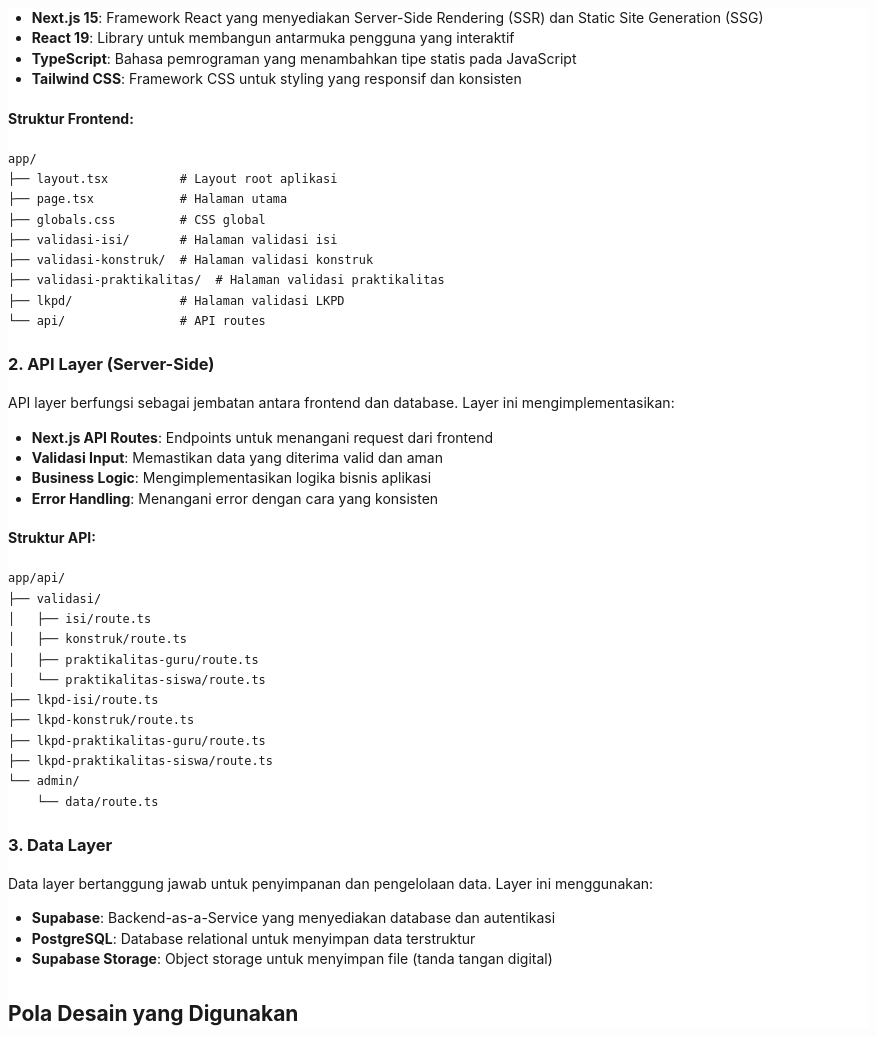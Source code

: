 - **Next.js 15**: Framework React yang menyediakan Server-Side Rendering (SSR) dan Static Site Generation (SSG)
- **React 19**: Library untuk membangun antarmuka pengguna yang interaktif
- **TypeScript**: Bahasa pemrograman yang menambahkan tipe statis pada JavaScript
- **Tailwind CSS**: Framework CSS untuk styling yang responsif dan konsisten

#### Struktur Frontend:
```
app/
├── layout.tsx          # Layout root aplikasi
├── page.tsx            # Halaman utama
├── globals.css         # CSS global
├── validasi-isi/       # Halaman validasi isi
├── validasi-konstruk/  # Halaman validasi konstruk
├── validasi-praktikalitas/  # Halaman validasi praktikalitas
├── lkpd/               # Halaman validasi LKPD
└── api/                # API routes
```

### 2. API Layer (Server-Side)

API layer berfungsi sebagai jembatan antara frontend dan database. Layer ini mengimplementasikan:

- **Next.js API Routes**: Endpoints untuk menangani request dari frontend
- **Validasi Input**: Memastikan data yang diterima valid dan aman
- **Business Logic**: Mengimplementasikan logika bisnis aplikasi
- **Error Handling**: Menangani error dengan cara yang konsisten

#### Struktur API:
```
app/api/
├── validasi/
│   ├── isi/route.ts
│   ├── konstruk/route.ts
│   ├── praktikalitas-guru/route.ts
│   └── praktikalitas-siswa/route.ts
├── lkpd-isi/route.ts
├── lkpd-konstruk/route.ts
├── lkpd-praktikalitas-guru/route.ts
├── lkpd-praktikalitas-siswa/route.ts
└── admin/
    └── data/route.ts
```

### 3. Data Layer

Data layer bertanggung jawab untuk penyimpanan dan pengelolaan data. Layer ini menggunakan:

- **Supabase**: Backend-as-a-Service yang menyediakan database dan autentikasi
- **PostgreSQL**: Database relational untuk menyimpan data terstruktur
- **Supabase Storage**: Object storage untuk menyimpan file (tanda tangan digital)

## Pola Desain yang Digunakan
